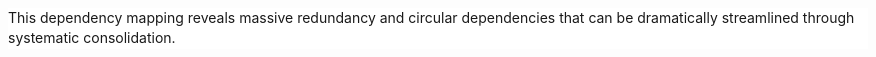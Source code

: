 This dependency mapping reveals massive redundancy and circular dependencies that can be dramatically streamlined through systematic consolidation.
